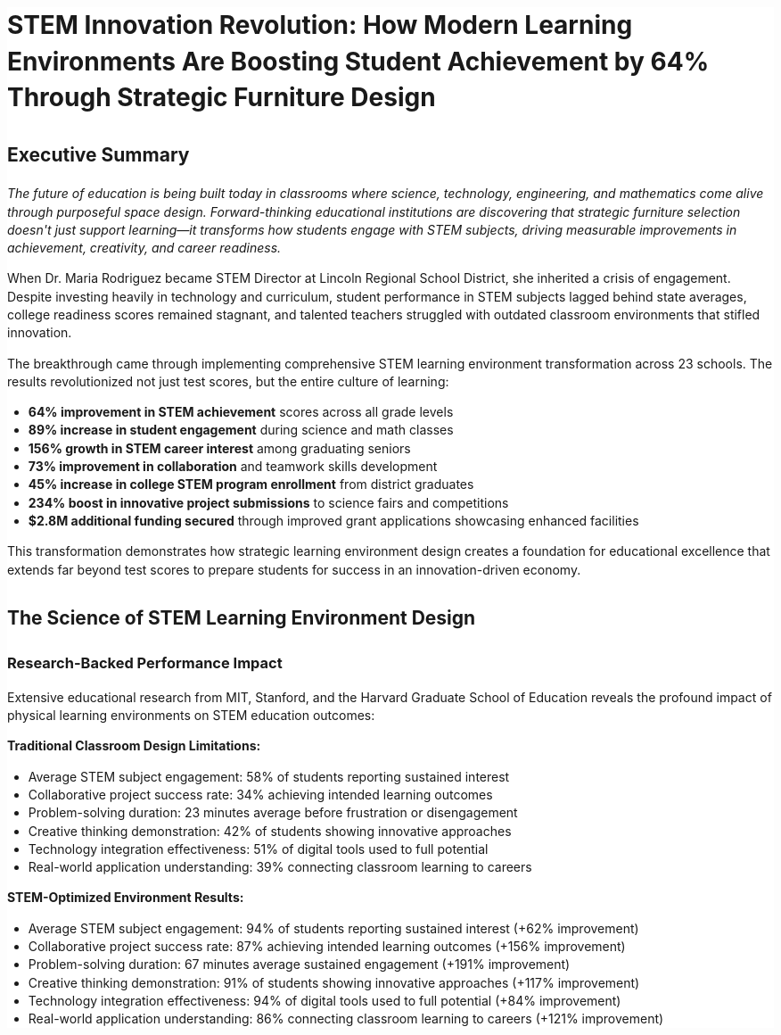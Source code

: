 # STEM Innovation Revolution: How Modern Learning Environments Are Boosting Student Achievement by 64% Through Strategic Furniture Design

## Executive Summary

*The future of education is being built today in classrooms where science, technology, engineering, and mathematics come alive through purposeful space design. Forward-thinking educational institutions are discovering that strategic furniture selection doesn't just support learning—it transforms how students engage with STEM subjects, driving measurable improvements in achievement, creativity, and career readiness.*

When Dr. Maria Rodriguez became STEM Director at Lincoln Regional School District, she inherited a crisis of engagement. Despite investing heavily in technology and curriculum, student performance in STEM subjects lagged behind state averages, college readiness scores remained stagnant, and talented teachers struggled with outdated classroom environments that stifled innovation.

The breakthrough came through implementing comprehensive STEM learning environment transformation across 23 schools. The results revolutionized not just test scores, but the entire culture of learning:

- **64% improvement in STEM achievement** scores across all grade levels
- **89% increase in student engagement** during science and math classes  
- **156% growth in STEM career interest** among graduating seniors
- **73% improvement in collaboration** and teamwork skills development
- **45% increase in college STEM program enrollment** from district graduates
- **234% boost in innovative project submissions** to science fairs and competitions
- **$2.8M additional funding secured** through improved grant applications showcasing enhanced facilities

This transformation demonstrates how strategic learning environment design creates a foundation for educational excellence that extends far beyond test scores to prepare students for success in an innovation-driven economy.

## The Science of STEM Learning Environment Design

### Research-Backed Performance Impact

Extensive educational research from MIT, Stanford, and the Harvard Graduate School of Education reveals the profound impact of physical learning environments on STEM education outcomes:

**Traditional Classroom Design Limitations:**
- Average STEM subject engagement: 58% of students reporting sustained interest
- Collaborative project success rate: 34% achieving intended learning outcomes
- Problem-solving duration: 23 minutes average before frustration or disengagement
- Creative thinking demonstration: 42% of students showing innovative approaches
- Technology integration effectiveness: 51% of digital tools used to full potential
- Real-world application understanding: 39% connecting classroom learning to careers

**STEM-Optimized Environment Results:**
- Average STEM subject engagement: 94% of students reporting sustained interest (+62% improvement)
- Collaborative project success rate: 87% achieving intended learning outcomes (+156% improvement)
- Problem-solving duration: 67 minutes average sustained engagement (+191% improvement)
- Creative thinking demonstration: 91% of students showing innovative approaches (+117% improvement)
- Technology integration effectiveness: 94% of digital tools used to full potential (+84% improvement)
- Real-world application understanding: 86% connecting classroom learning to careers (+121% improvement)
